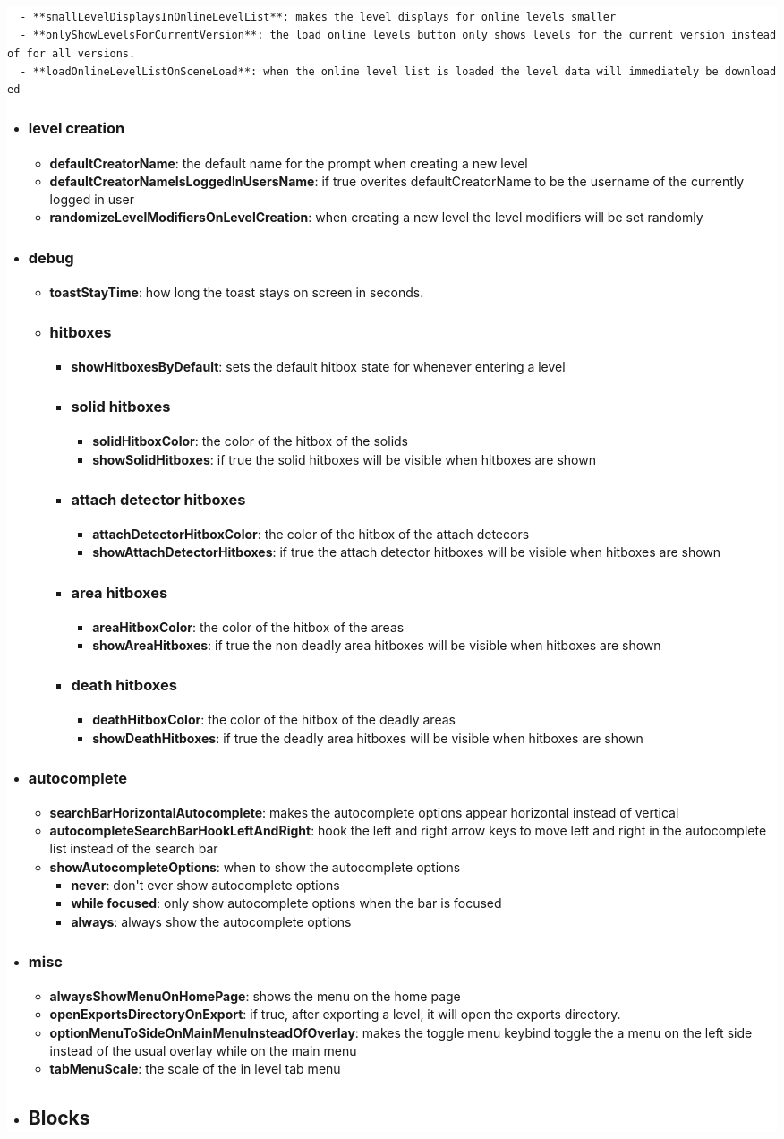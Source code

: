       - **smallLevelDisplaysInOnlineLevelList**: makes the level displays for online levels smaller
      - **onlyShowLevelsForCurrentVersion**: the load online levels button only shows levels for the current version instead of for all versions.
      - **loadOnlineLevelListOnSceneLoad**: when the online level list is loaded the level data will immediately be downloaded
  - ### level creation

    - **defaultCreatorName**: the default name for the prompt when creating a new level
    - **defaultCreatorNameIsLoggedInUsersName**: if true overites defaultCreatorName to be the username of the currently logged in user
    - **randomizeLevelModifiersOnLevelCreation**: when creating a new level the level modifiers will be set randomly
  - ### debug

    - **toastStayTime**: how long the toast stays on screen in seconds.
    - ### hitboxes

      - **showHitboxesByDefault**: sets the default hitbox state for whenever entering a level
      - ### solid hitboxes

        - **solidHitboxColor**: the color of the hitbox of the solids
        - **showSolidHitboxes**: if true the solid hitboxes will be visible when hitboxes are shown
      - ### attach detector hitboxes

        - **attachDetectorHitboxColor**: the color of the hitbox of the attach detecors
        - **showAttachDetectorHitboxes**: if true the attach detector hitboxes will be visible when hitboxes are shown
      - ### area hitboxes

        - **areaHitboxColor**: the color of the hitbox of the areas
        - **showAreaHitboxes**: if true the non deadly area hitboxes will be visible when hitboxes are shown
      - ### death hitboxes

        - **deathHitboxColor**: the color of the hitbox of the deadly areas
        - **showDeathHitboxes**: if true the deadly area hitboxes will be visible when hitboxes are shown
  - ### autocomplete

    - **searchBarHorizontalAutocomplete**: makes the autocomplete options appear horizontal instead of vertical
    - **autocompleteSearchBarHookLeftAndRight**: hook the left and right arrow keys to move left and right in the autocomplete list instead of the search bar
    - **showAutocompleteOptions**: when to show the autocomplete options
      - **never**: don't ever show autocomplete options
      - **while focused**: only show autocomplete options when the bar is focused
      - **always**: always show the autocomplete options
  - ### misc

    - **alwaysShowMenuOnHomePage**: shows the menu on the home page
    - **openExportsDirectoryOnExport**: if true, after exporting a level, it will open the exports directory.
    - **optionMenuToSideOnMainMenuInsteadOfOverlay**: makes the toggle menu keybind toggle the a menu on the left side instead of the usual overlay while on the main menu
    - **tabMenuScale**: the scale of the in level tab menu

- ## Blocks
